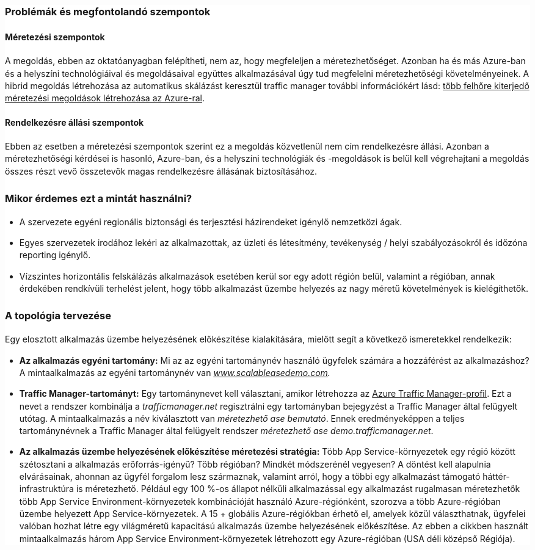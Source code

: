 ### <a name="issues-and-considerations"></a>Problémák és megfontolandó szempontok

#### <a name="scalability-considerations"></a>Méretezési szempontok

A megoldás, ebben az oktatóanyagban felépítheti, nem az, hogy megfeleljen a méretezhetőséget. Azonban ha és más Azure-ban és a helyszíni technológiáival és megoldásaival együttes alkalmazásával úgy tud megfelelni méretezhetőségi követelményeinek. A hibrid megoldás létrehozása az automatikus skálázást keresztül traffic manager további információkért lásd: [több felhőre kiterjedő méretezési megoldások létrehozása az Azure-ral](azure-stack-solution-cloud-burst.md).

#### <a name="availability-considerations"></a>Rendelkezésre állási szempontok

Ebben az esetben a méretezési szempontok szerint ez a megoldás közvetlenül nem cím rendelkezésre állási. Azonban a méretezhetőségi kérdései is hasonló, Azure-ban, és a helyszíni technológiák és -megoldások is belül kell végrehajtani a megoldás összes részt vevő összetevők magas rendelkezésre állásának biztosításához.

### <a name="when-to-use-this-pattern"></a>Mikor érdemes ezt a mintát használni?

- A szervezete egyéni regionális biztonsági és terjesztési házirendeket igénylő nemzetközi ágak.

- Egyes szervezetek irodához lekéri az alkalmazottak, az üzleti és létesítmény, tevékenység / helyi szabályozásokról és időzóna reporting igénylő.

- Vízszintes horizontális felskálázás alkalmazások esetében kerül sor egy adott régión belül, valamint a régióban, annak érdekében rendkívüli terhelést jelent, hogy több alkalmazást üzembe helyezés az nagy méretű követelmények is kielégíthetők.

### <a name="planning-the-topology"></a>A topológia tervezése

Egy elosztott alkalmazás üzembe helyezésének előkészítése kialakítására, mielőtt segít a következő ismeretekkel rendelkezik:

-   **Az alkalmazás egyéni tartomány:** Mi az az egyéni tartománynév használó ügyfelek számára a hozzáférést az alkalmazáshoz? A mintaalkalmazás az egyéni tartománynév van *www.scalableasedemo.com.*

-   **Traffic Manager-tartományt:** Egy tartománynevet kell választani, amikor létrehozza az [Azure Traffic Manager-profil](https://docs.microsoft.com/azure/traffic-manager/traffic-manager-manage-profiles). Ezt a nevet a rendszer kombinálja a *trafficmanager.net* regisztrálni egy tartományban bejegyzést a Traffic Manager által felügyelt utótag. A mintaalkalmazás a név kiválasztott van *méretezhető ase bemutató*. Ennek eredményeképpen a teljes tartománynévnek a Traffic Manager által felügyelt rendszer *méretezhető ase demo.trafficmanager.net*.

-   **Az alkalmazás üzembe helyezésének előkészítése méretezési stratégia:** Több App Service-környezetek egy régió között szétosztani a alkalmazás erőforrás-igényű? Több régióban? Mindkét módszerénél vegyesen? A döntést kell alapulnia elvárásainak, ahonnan az ügyfél forgalom lesz származnak, valamint arról, hogy a többi egy alkalmazást támogató háttér-infrastruktúra is méretezhető. Például egy 100 %-os állapot nélküli alkalmazással egy alkalmazást rugalmasan méretezhetők több App Service Environment-környezetek kombinációját használó Azure-régiónként, szorozva a több Azure-régióban üzembe helyezett App Service-környezetek. A 15 + globális Azure-régiókban érhető el, amelyek közül választhatnak, ügyfelei valóban hozhat létre egy világméretű kapacitású alkalmazás üzembe helyezésének előkészítése. Az ebben a cikkben használt mintaalkalmazás három App Service Environment-környezetek létrehozott egy Azure-régióban (USA déli középső Régiója).
